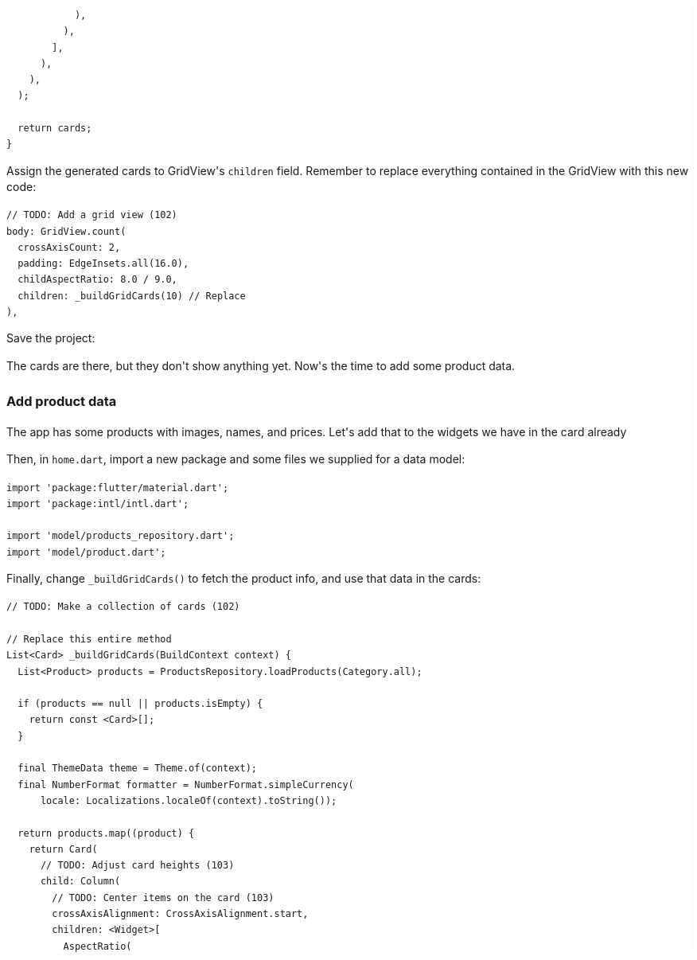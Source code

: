 ```
            ),
          ),
        ],
      ),
    ),
  );

  return cards;
}
```

Assign the generated cards to GridView's `children` field. Remember to replace everything contained in the GridView with this new code:

```
// TODO: Add a grid view (102)
body: GridView.count(
  crossAxisCount: 2,
  padding: EdgeInsets.all(16.0),
  childAspectRatio: 8.0 / 9.0,
  children: _buildGridCards(10) // Replace
),
```

Save the project:

The cards are there, but they don't show anything yet. Now's the time to add some product data.

### Add product data

The app has some products with images, names, and prices. Let's add that to the widgets we have in the card already

Then, in `home.dart`, import a new package and some files we supplied for a data model:

```
import 'package:flutter/material.dart';
import 'package:intl/intl.dart';

import 'model/products_repository.dart';
import 'model/product.dart';
```

Finally, change `_buildGridCards()` to fetch the product info, and use that data in the cards:

```
// TODO: Make a collection of cards (102)

// Replace this entire method
List<Card> _buildGridCards(BuildContext context) {
  List<Product> products = ProductsRepository.loadProducts(Category.all);

  if (products == null || products.isEmpty) {
    return const <Card>[];
  }

  final ThemeData theme = Theme.of(context);
  final NumberFormat formatter = NumberFormat.simpleCurrency(
      locale: Localizations.localeOf(context).toString());

  return products.map((product) {
    return Card(
      // TODO: Adjust card heights (103)
      child: Column(
        // TODO: Center items on the card (103)
        crossAxisAlignment: CrossAxisAlignment.start,
        children: <Widget>[
          AspectRatio(
```